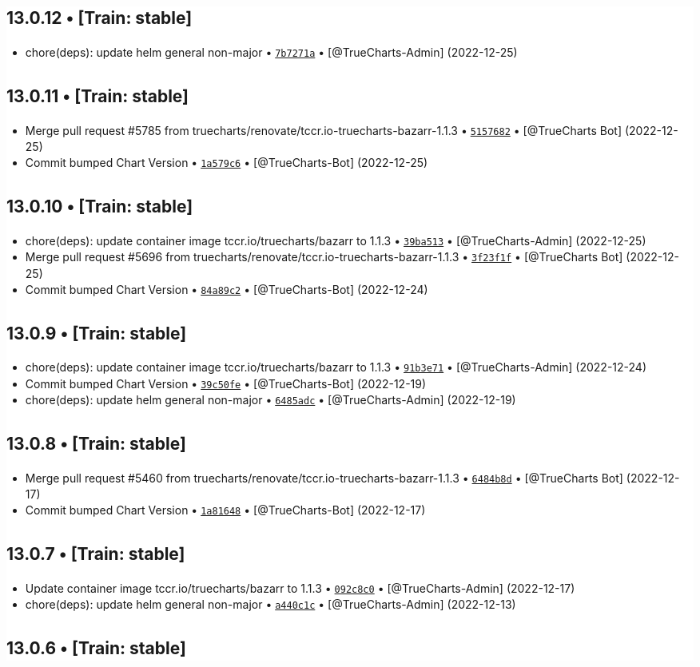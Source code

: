 ## 13.0.12 • [Train: stable]

- chore(deps): update helm general non-major • [`7b7271a`](https://github.com/truecharts/charts/commit/7b7271a5b0e1b6ada76f38ce2fb7d289df5e3891) • [@TrueCharts-Admin] (2022-12-25)

## 13.0.11 • [Train: stable]

- Merge pull request #5785 from truecharts/renovate/tccr.io-truecharts-bazarr-1.1.3 • [`5157682`](https://github.com/truecharts/charts/commit/51576828a7c12dfd0d3e35082a4d5bb481de4811) • [@TrueCharts Bot] (2022-12-25)
- Commit bumped Chart Version • [`1a579c6`](https://github.com/truecharts/charts/commit/1a579c6d36d7ee324e5ab787537de60535f152fd) • [@TrueCharts-Bot] (2022-12-25)

## 13.0.10 • [Train: stable]

- chore(deps): update container image tccr.io/truecharts/bazarr to 1.1.3 • [`39ba513`](https://github.com/truecharts/charts/commit/39ba5137b63bf3285be886fa2efd2d3541760bfd) • [@TrueCharts-Admin] (2022-12-25)
- Merge pull request #5696 from truecharts/renovate/tccr.io-truecharts-bazarr-1.1.3 • [`3f23f1f`](https://github.com/truecharts/charts/commit/3f23f1fc106f0939e7f0cde54b7b47795b1ee1e5) • [@TrueCharts Bot] (2022-12-25)
- Commit bumped Chart Version • [`84a89c2`](https://github.com/truecharts/charts/commit/84a89c22346952d9c3449467c7b03a17bdef1472) • [@TrueCharts-Bot] (2022-12-24)

## 13.0.9 • [Train: stable]

- chore(deps): update container image tccr.io/truecharts/bazarr to 1.1.3 • [`91b3e71`](https://github.com/truecharts/charts/commit/91b3e715b6315211e3c57cd0297d0e684a5e7ddb) • [@TrueCharts-Admin] (2022-12-24)
- Commit bumped Chart Version • [`39c50fe`](https://github.com/truecharts/charts/commit/39c50fefd0cce4f6c6696a41f3b62b2c28732fcf) • [@TrueCharts-Bot] (2022-12-19)
- chore(deps): update helm general non-major • [`6485adc`](https://github.com/truecharts/charts/commit/6485adc96ab6dfb4c81b36735337a526d05322eb) • [@TrueCharts-Admin] (2022-12-19)

## 13.0.8 • [Train: stable]

- Merge pull request #5460 from truecharts/renovate/tccr.io-truecharts-bazarr-1.1.3 • [`6484b8d`](https://github.com/truecharts/charts/commit/6484b8dcd5b809e31d8138f465dd7a507ab5f491) • [@TrueCharts Bot] (2022-12-17)
- Commit bumped Chart Version • [`1a81648`](https://github.com/truecharts/charts/commit/1a81648e2eaceb0813d6b8e1b8f4d6ab6e963ff0) • [@TrueCharts-Bot] (2022-12-17)

## 13.0.7 • [Train: stable]

- Update container image tccr.io/truecharts/bazarr to 1.1.3 • [`092c8c0`](https://github.com/truecharts/charts/commit/092c8c07c94c789e4d9b87cf0becbf0052ab4a89) • [@TrueCharts-Admin] (2022-12-17)
- chore(deps): update helm general non-major • [`a440c1c`](https://github.com/truecharts/charts/commit/a440c1c652604233bd710a3e807f71016f5ce454) • [@TrueCharts-Admin] (2022-12-13)

## 13.0.6 • [Train: stable]
